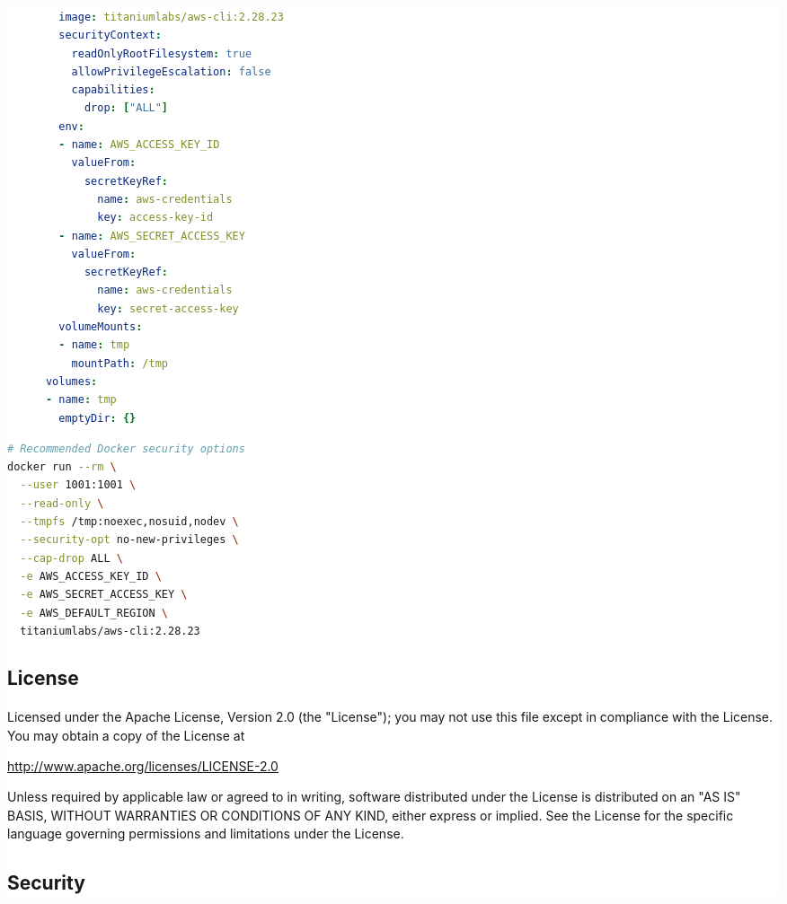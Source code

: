 ```yaml
        image: titaniumlabs/aws-cli:2.28.23
        securityContext:
          readOnlyRootFilesystem: true
          allowPrivilegeEscalation: false
          capabilities:
            drop: ["ALL"]
        env:
        - name: AWS_ACCESS_KEY_ID
          valueFrom:
            secretKeyRef:
              name: aws-credentials
              key: access-key-id
        - name: AWS_SECRET_ACCESS_KEY
          valueFrom:
            secretKeyRef:
              name: aws-credentials
              key: secret-access-key
        volumeMounts:
        - name: tmp
          mountPath: /tmp
      volumes:
      - name: tmp
        emptyDir: {}
```

```bash
# Recommended Docker security options
docker run --rm \
  --user 1001:1001 \
  --read-only \
  --tmpfs /tmp:noexec,nosuid,nodev \
  --security-opt no-new-privileges \
  --cap-drop ALL \
  -e AWS_ACCESS_KEY_ID \
  -e AWS_SECRET_ACCESS_KEY \
  -e AWS_DEFAULT_REGION \
  titaniumlabs/aws-cli:2.28.23
```

## License

Licensed under the Apache License, Version 2.0 (the "License"); you may not use this file except in compliance with the License. You may obtain a copy of the License at

http://www.apache.org/licenses/LICENSE-2.0

Unless required by applicable law or agreed to in writing, software distributed under the License is distributed on an "AS IS" BASIS, WITHOUT WARRANTIES OR CONDITIONS OF ANY KIND, either express or implied. See the License for the specific language governing permissions and limitations under the License.

## Security
